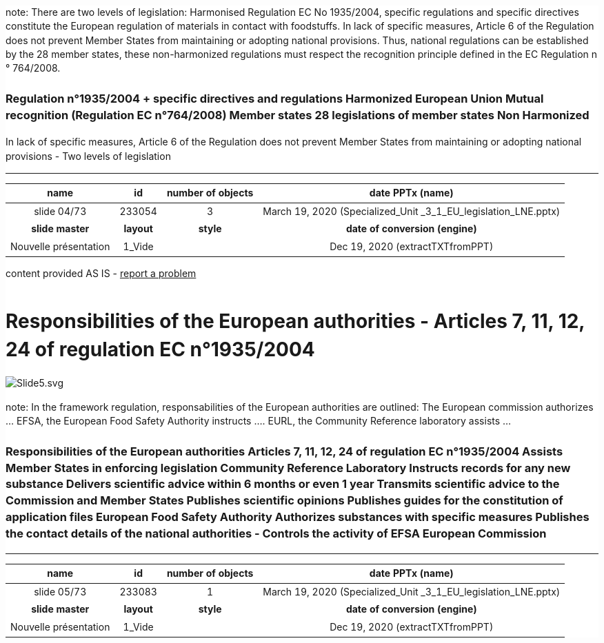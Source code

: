 note: There are two levels of legislation: Harmonised Regulation EC No 1935/2004, specific regulations and specific directives constitute the European regulation of materials in contact with foodstuffs. In lack of specific measures, Article 6 of the Regulation does not prevent Member States from maintaining or adopting national provisions. Thus, national regulations can be established by the 28 member states, these non-harmonized regulations must respect the recognition principle defined in the EC Regulation n ° 764/2008.

### Regulation n°1935/2004 + specific directives and regulations Harmonized European Union Mutual recognition (Regulation EC n°764/2008) Member states 28 legislations of member states Non Harmonized
In lack of specific measures, Article 6 of the Regulation does not prevent Member States from maintaining or adopting national provisions - Two levels of legislation

---
|     **name**     |   **id**   | **number of objects** |      **date PPTx (name)**       |
| :--------------: | :--------: | :-------------------: | :-----------------------------: |
|        slide 04/73        |     233054     |          3           |            March 19, 2020 (Specialized_Unit _3_1_EU_legislation_LNE.pptx)            |
| **slide master** | **layout** |       **style**       | **date of conversion (engine)** |
|        Nouvelle présentation        |     1_Vide     |                     |             Dec 19, 2020 (extractTXTfromPPT)             |


content provided AS IS - [report a problem](mailto:olivier.vitrac@agroparistech.fr)

# Responsibilities of the European authorities - Articles 7, 11, 12, 24 of regulation EC n°1935/2004
![Slide5.svg](./src_part1/Slide5.svg  "slide 5 of 73") 

note: In the framework regulation, responsabilities of the European authorities are outlined: The European commission authorizes
…
EFSA, the European Food Safety Authority instructs
….
EURL, the Community Reference laboratory assists
…

### Responsibilities of the European authorities Articles 7, 11, 12, 24 of regulation EC n°1935/2004 Assists Member States in enforcing legislation Community Reference Laboratory Instructs records for any new substance Delivers scientific advice within 6 months or even 1 year Transmits scientific advice to the Commission and Member States Publishes scientific opinions Publishes guides for the constitution of application files European Food Safety Authority Authorizes substances with specific measures Publishes the contact details of the national authorities - Controls the activity of EFSA European Commission

---
|     **name**     |   **id**   | **number of objects** |      **date PPTx (name)**       |
| :--------------: | :--------: | :-------------------: | :-----------------------------: |
|        slide 05/73        |     233083     |          1           |            March 19, 2020 (Specialized_Unit _3_1_EU_legislation_LNE.pptx)            |
| **slide master** | **layout** |       **style**       | **date of conversion (engine)** |
|        Nouvelle présentation        |     1_Vide     |                     |             Dec 19, 2020 (extractTXTfromPPT)             |
